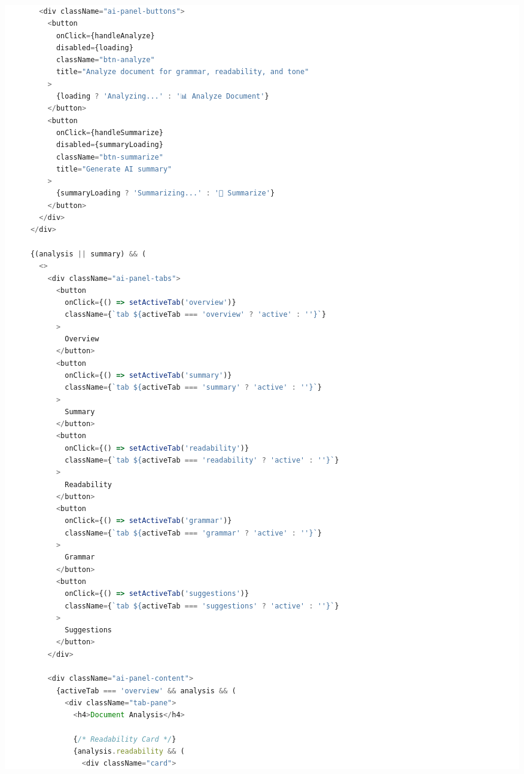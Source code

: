 ```javascript
        <div className="ai-panel-buttons">
          <button
            onClick={handleAnalyze}
            disabled={loading}
            className="btn-analyze"
            title="Analyze document for grammar, readability, and tone"
          >
            {loading ? 'Analyzing...' : '📊 Analyze Document'}
          </button>
          <button
            onClick={handleSummarize}
            disabled={summaryLoading}
            className="btn-summarize"
            title="Generate AI summary"
          >
            {summaryLoading ? 'Summarizing...' : '📝 Summarize'}
          </button>
        </div>
      </div>

      {(analysis || summary) && (
        <>
          <div className="ai-panel-tabs">
            <button
              onClick={() => setActiveTab('overview')}
              className={`tab ${activeTab === 'overview' ? 'active' : ''}`}
            >
              Overview
            </button>
            <button
              onClick={() => setActiveTab('summary')}
              className={`tab ${activeTab === 'summary' ? 'active' : ''}`}
            >
              Summary
            </button>
            <button
              onClick={() => setActiveTab('readability')}
              className={`tab ${activeTab === 'readability' ? 'active' : ''}`}
            >
              Readability
            </button>
            <button
              onClick={() => setActiveTab('grammar')}
              className={`tab ${activeTab === 'grammar' ? 'active' : ''}`}
            >
              Grammar
            </button>
            <button
              onClick={() => setActiveTab('suggestions')}
              className={`tab ${activeTab === 'suggestions' ? 'active' : ''}`}
            >
              Suggestions
            </button>
          </div>

          <div className="ai-panel-content">
            {activeTab === 'overview' && analysis && (
              <div className="tab-pane">
                <h4>Document Analysis</h4>

                {/* Readability Card */}
                {analysis.readability && (
                  <div className="card">
```